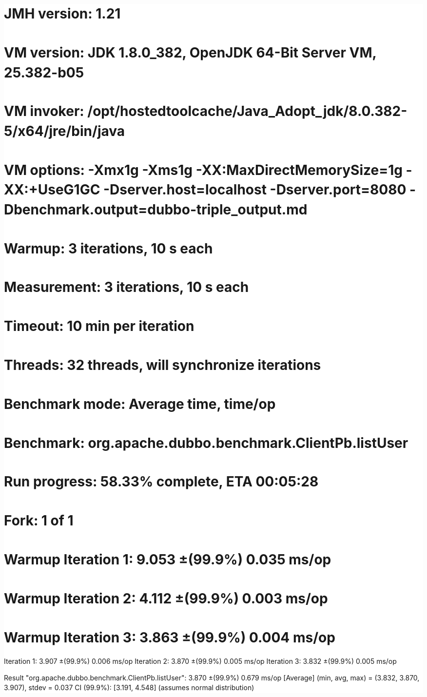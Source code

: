 
# JMH version: 1.21
# VM version: JDK 1.8.0_382, OpenJDK 64-Bit Server VM, 25.382-b05
# VM invoker: /opt/hostedtoolcache/Java_Adopt_jdk/8.0.382-5/x64/jre/bin/java
# VM options: -Xmx1g -Xms1g -XX:MaxDirectMemorySize=1g -XX:+UseG1GC -Dserver.host=localhost -Dserver.port=8080 -Dbenchmark.output=dubbo-triple_output.md
# Warmup: 3 iterations, 10 s each
# Measurement: 3 iterations, 10 s each
# Timeout: 10 min per iteration
# Threads: 32 threads, will synchronize iterations
# Benchmark mode: Average time, time/op
# Benchmark: org.apache.dubbo.benchmark.ClientPb.listUser

# Run progress: 58.33% complete, ETA 00:05:28
# Fork: 1 of 1
# Warmup Iteration   1: 9.053 ±(99.9%) 0.035 ms/op
# Warmup Iteration   2: 4.112 ±(99.9%) 0.003 ms/op
# Warmup Iteration   3: 3.863 ±(99.9%) 0.004 ms/op
Iteration   1: 3.907 ±(99.9%) 0.006 ms/op
Iteration   2: 3.870 ±(99.9%) 0.005 ms/op
Iteration   3: 3.832 ±(99.9%) 0.005 ms/op


Result "org.apache.dubbo.benchmark.ClientPb.listUser":
  3.870 ±(99.9%) 0.679 ms/op [Average]
  (min, avg, max) = (3.832, 3.870, 3.907), stdev = 0.037
  CI (99.9%): [3.191, 4.548] (assumes normal distribution)
